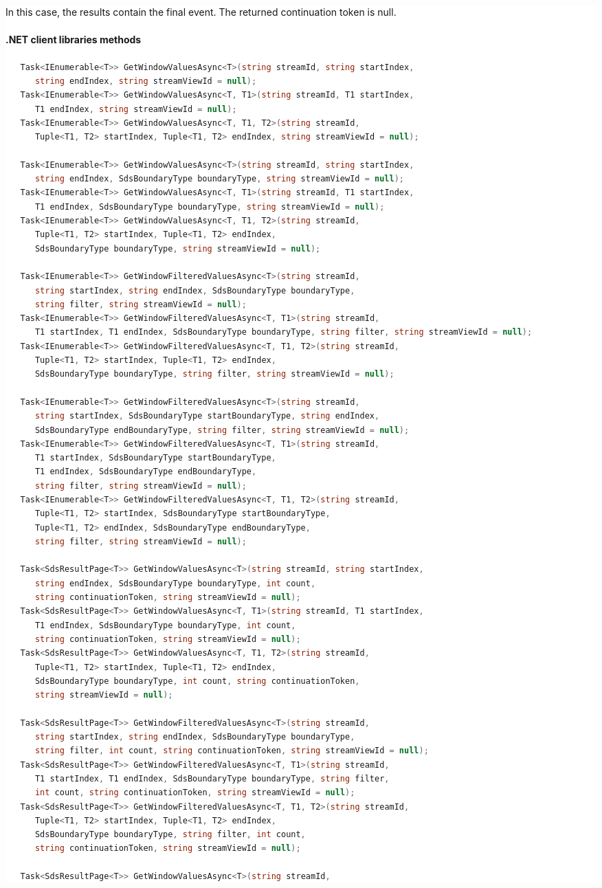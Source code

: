 In this case, the results contain the final event. The returned continuation token is null. 

#### .NET client libraries methods
```csharp
   Task<IEnumerable<T>> GetWindowValuesAsync<T>(string streamId, string startIndex, 
      string endIndex, string streamViewId = null);
   Task<IEnumerable<T>> GetWindowValuesAsync<T, T1>(string streamId, T1 startIndex,
      T1 endIndex, string streamViewId = null);
   Task<IEnumerable<T>> GetWindowValuesAsync<T, T1, T2>(string streamId, 
      Tuple<T1, T2> startIndex, Tuple<T1, T2> endIndex, string streamViewId = null);

   Task<IEnumerable<T>> GetWindowValuesAsync<T>(string streamId, string startIndex, 
      string endIndex, SdsBoundaryType boundaryType, string streamViewId = null);
   Task<IEnumerable<T>> GetWindowValuesAsync<T, T1>(string streamId, T1 startIndex, 
      T1 endIndex, SdsBoundaryType boundaryType, string streamViewId = null);
   Task<IEnumerable<T>> GetWindowValuesAsync<T, T1, T2>(string streamId, 
      Tuple<T1, T2> startIndex, Tuple<T1, T2> endIndex, 
      SdsBoundaryType boundaryType, string streamViewId = null);

   Task<IEnumerable<T>> GetWindowFilteredValuesAsync<T>(string streamId, 
      string startIndex, string endIndex, SdsBoundaryType boundaryType, 
      string filter, string streamViewId = null);
   Task<IEnumerable<T>> GetWindowFilteredValuesAsync<T, T1>(string streamId, 
      T1 startIndex, T1 endIndex, SdsBoundaryType boundaryType, string filter, string streamViewId = null);
   Task<IEnumerable<T>> GetWindowFilteredValuesAsync<T, T1, T2>(string streamId, 
      Tuple<T1, T2> startIndex, Tuple<T1, T2> endIndex, 
      SdsBoundaryType boundaryType, string filter, string streamViewId = null);

   Task<IEnumerable<T>> GetWindowFilteredValuesAsync<T>(string streamId, 
      string startIndex, SdsBoundaryType startBoundaryType, string endIndex, 
      SdsBoundaryType endBoundaryType, string filter, string streamViewId = null);
   Task<IEnumerable<T>> GetWindowFilteredValuesAsync<T, T1>(string streamId,
      T1 startIndex, SdsBoundaryType startBoundaryType, 
      T1 endIndex, SdsBoundaryType endBoundaryType, 
      string filter, string streamViewId = null);
   Task<IEnumerable<T>> GetWindowFilteredValuesAsync<T, T1, T2>(string streamId, 
      Tuple<T1, T2> startIndex, SdsBoundaryType startBoundaryType, 
      Tuple<T1, T2> endIndex, SdsBoundaryType endBoundaryType, 
      string filter, string streamViewId = null);

   Task<SdsResultPage<T>> GetWindowValuesAsync<T>(string streamId, string startIndex,
      string endIndex, SdsBoundaryType boundaryType, int count, 
      string continuationToken, string streamViewId = null);
   Task<SdsResultPage<T>> GetWindowValuesAsync<T, T1>(string streamId, T1 startIndex, 
      T1 endIndex, SdsBoundaryType boundaryType, int count, 
      string continuationToken, string streamViewId = null);
   Task<SdsResultPage<T>> GetWindowValuesAsync<T, T1, T2>(string streamId, 
      Tuple<T1, T2> startIndex, Tuple<T1, T2> endIndex, 
      SdsBoundaryType boundaryType, int count, string continuationToken, 
      string streamViewId = null);

   Task<SdsResultPage<T>> GetWindowFilteredValuesAsync<T>(string streamId, 
      string startIndex, string endIndex, SdsBoundaryType boundaryType, 
      string filter, int count, string continuationToken, string streamViewId = null);
   Task<SdsResultPage<T>> GetWindowFilteredValuesAsync<T, T1>(string streamId, 
      T1 startIndex, T1 endIndex, SdsBoundaryType boundaryType, string filter, 
      int count, string continuationToken, string streamViewId = null);
   Task<SdsResultPage<T>> GetWindowFilteredValuesAsync<T, T1, T2>(string streamId, 
      Tuple<T1, T2> startIndex, Tuple<T1, T2> endIndex, 
      SdsBoundaryType boundaryType, string filter, int count, 
      string continuationToken, string streamViewId = null);

   Task<SdsResultPage<T>> GetWindowValuesAsync<T>(string streamId, 
```